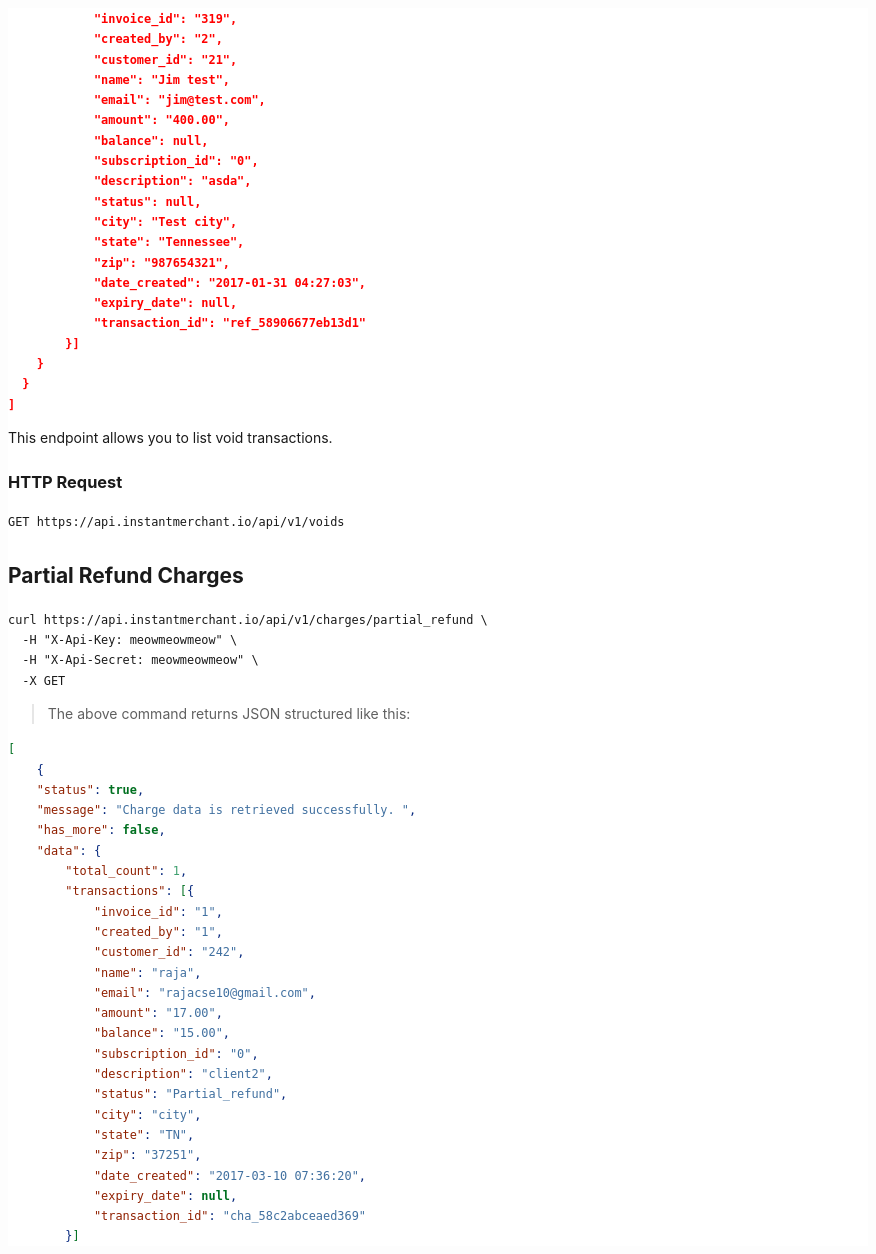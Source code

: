 ```json
            "invoice_id": "319",
            "created_by": "2",
            "customer_id": "21",
            "name": "Jim test",
            "email": "jim@test.com",
            "amount": "400.00",
            "balance": null,
            "subscription_id": "0",
            "description": "asda",
            "status": null,
            "city": "Test city",
            "state": "Tennessee",
            "zip": "987654321",
            "date_created": "2017-01-31 04:27:03",
            "expiry_date": null,
            "transaction_id": "ref_58906677eb13d1"
        }]
    }
  }
]
```

This endpoint allows you to list void transactions.

### HTTP Request

`GET https://api.instantmerchant.io/api/v1/voids`

## Partial Refund Charges

```shell
curl https://api.instantmerchant.io/api/v1/charges/partial_refund \
  -H "X-Api-Key: meowmeowmeow" \
  -H "X-Api-Secret: meowmeowmeow" \
  -X GET
```

> The above command returns JSON structured like this:

```json
[
    {
    "status": true,
    "message": "Charge data is retrieved successfully. ",
    "has_more": false,
    "data": {
        "total_count": 1,
        "transactions": [{
            "invoice_id": "1",
            "created_by": "1",
            "customer_id": "242",
            "name": "raja",
            "email": "rajacse10@gmail.com",
            "amount": "17.00",
            "balance": "15.00",
            "subscription_id": "0",
            "description": "client2",
            "status": "Partial_refund",
            "city": "city",
            "state": "TN",
            "zip": "37251",
            "date_created": "2017-03-10 07:36:20",
            "expiry_date": null,
            "transaction_id": "cha_58c2abceaed369"
        }]
```